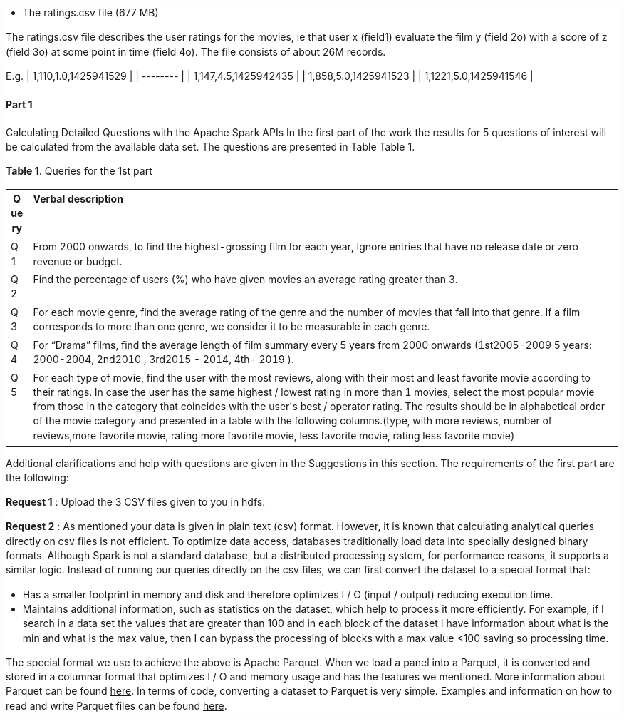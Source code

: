 * The ratings.csv file (677 MB)

The ratings.csv file describes the user ratings for the movies, ie that user x (field1) evaluate the film y (field 2ο) with a score of z (field 3ο) at some point in time (field 4ο). The file consists of about 26M records.

E.g.
| 1,110,1.0,1425941529 |
| -------- |
| 1,147,4.5,1425942435 |
| 1,858,5.0,1425941523 |
| 1,1221,5.0,1425941546 |

#### Part 1

Calculating Detailed Questions with the Apache Spark APIs
In the first part of the work the results for 5 questions of interest will be calculated from the available data set. The questions are presented in Table Table 1.

**Table 1**. Queries for the 1st part

| Query  | Verbal description |
| ------------- | :-----|
| Q1  | From 2000 onwards, to find the highest-grossing film for each year, Ignore entries that have no release date or zero revenue or budget. |
| Q2  |   Find the percentage of users (%) who have given movies an average rating greater than 3.|
| Q3  |   For each movie genre, find the average rating of the genre and the number of movies that fall into that genre. If a film corresponds to more than one genre, we consider it to be measurable in each genre.|
| Q4 | For “Drama” films, find the average length of film summary every 5 years from 2000 onwards (1st2005-2009 5 years: 2000-2004, 2nd2010 , 3rd2015 - 2014, 4th- 2019 ).|
| Q5 |For each type of movie, find the user with the most reviews, along with their most and least favorite movie according to their ratings. In case the user has the same highest / lowest rating in more than 1 movies, select the most popular movie from those in the category that coincides with the user's best / operator rating. The results should be in alphabetical order of the movie category and presented in a table with the following columns.(type, with more reviews, number of reviews,more favorite movie, rating more favorite movie, less favorite movie, rating less favorite movie) 

Additional clarifications and help with questions are given in the Suggestions in this section. The requirements of the first part are the following:

**Request 1** : Upload the 3 CSV files given to you in hdfs. 

**Request 2** : As mentioned your data is given in plain text (csv) format. However, it is known that calculating analytical queries directly on csv files is not efficient. To optimize data access, databases traditionally load data into specially designed binary formats. Although Spark is not a standard database, but a distributed processing system, for performance reasons, it supports a similar logic. Instead of running our queries directly on the csv files, we can first convert the dataset to a special format that:

* Has a smaller footprint in memory and disk and therefore optimizes I / O (input / output) reducing execution time.
* Maintains additional information, such as statistics on the dataset, which help to process it more efficiently. For example, if I search in a data set the values ​​that are greater than 100 and in each block of the dataset I have information about what is the min and what is the max value, then I can bypass the processing of blocks with a max value <100 saving so processing time.

The special format we use to achieve the above is Apache Parquet. When we load a panel into a Parquet, it is converted and stored in a columnar format that optimizes I / O and memory usage and has the features we mentioned. More information about Parquet can be found [here](https://parquet.apache.org). In terms of code, converting a dataset to Parquet is very simple. Examples and information on how to read and write Parquet files can be found [here](https://spark.apache.org/docs/2.4.4/sql-programming-guide.html#parquet-files).
